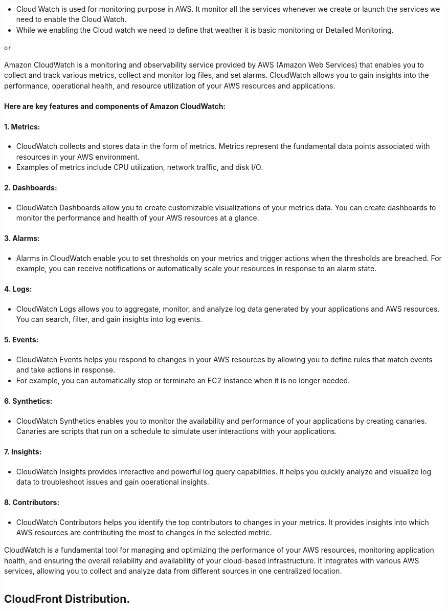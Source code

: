 - Cloud Watch is used for monitoring purpose in AWS. It monitor all the services whenever we create or launch the services we need to enable the Cloud Watch.
- While we enabling the Cloud watch we need to define that weather it is basic monitoring or Detailed Monitoring.

`or`

Amazon CloudWatch is a monitoring and observability service provided by AWS (Amazon Web Services) that enables you to collect and track various metrics, collect and monitor log files, and set alarms. CloudWatch allows you to gain insights into the performance, operational health, and resource utilization of your AWS resources and applications.
#### Here are key features and components of Amazon CloudWatch:
#### 1. Metrics:
   - CloudWatch collects and stores data in the form of metrics. Metrics represent the fundamental data points associated with resources in your AWS environment.
   - Examples of metrics include CPU utilization, network traffic, and disk I/O.
#### 2. Dashboards:
   - CloudWatch Dashboards allow you to create customizable visualizations of your metrics data. You can create dashboards to monitor the performance and health of your AWS resources at a glance.
#### 3. Alarms:
   - Alarms in CloudWatch enable you to set thresholds on your metrics and trigger actions when the thresholds are breached. For example, you can receive notifications or automatically scale your resources in response to an alarm state.
#### 4. Logs:
   - CloudWatch Logs allows you to aggregate, monitor, and analyze log data generated by your applications and AWS resources. You can search, filter, and gain insights into log events.
#### 5. Events:
   - CloudWatch Events helps you respond to changes in your AWS resources by allowing you to define rules that match events and take actions in response.
   - For example, you can automatically stop or terminate an EC2 instance when it is no longer needed.
#### 6. Synthetics:
   - CloudWatch Synthetics enables you to monitor the availability and performance of your applications by creating canaries. Canaries are scripts that run on a schedule to simulate user interactions with your applications.
#### 7. Insights:
   - CloudWatch Insights provides interactive and powerful log query capabilities. It helps you quickly analyze and visualize log data to troubleshoot issues and gain operational insights.
#### 8. Contributors:
   - CloudWatch Contributors helps you identify the top contributors to changes in your metrics. It provides insights into which AWS resources are contributing the most to changes in the selected metric.

CloudWatch is a fundamental tool for managing and optimizing the performance of your AWS resources, monitoring application health, and ensuring the overall reliability and availability of your cloud-based infrastructure. It integrates with various AWS services, allowing you to collect and analyze data from different sources in one centralized location.

## CloudFront Distribution.
